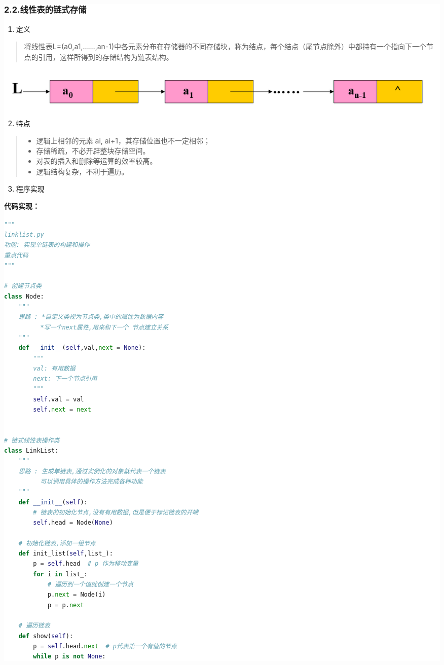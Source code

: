 ### 2.2.线性表的链式存储

1. 定义
>将线性表L=(a0,a1,……,an-1)中各元素分布在存储器的不同存储块，称为结点，每个结点（尾节点除外）中都持有一个指向下一个节点的引用，这样所得到的存储结构为链表结构。

![链表结构](./img/data2.png)

2. 特点
>* 逻辑上相邻的元素 ai, ai+1，其存储位置也不一定相邻；
>* 存储稀疏，不必开辟整块存储空间。
>* 对表的插入和删除等运算的效率较高。
>* 逻辑结构复杂，不利于遍历。


3. 程序实现

  **代码实现：**

```python
"""
linklist.py
功能: 实现单链表的构建和操作
重点代码
"""

# 创建节点类
class Node:
    """
    思路 : *自定义类视为节点类,类中的属性为数据内容
          *写一个next属性,用来和下一个 节点建立关系
    """
    def __init__(self,val,next = None):
        """
        val: 有用数据
        next: 下一个节点引用
        """
        self.val = val
        self.next = next


# 链式线性表操作类
class LinkList:
    """
    思路 : 生成单链表,通过实例化的对象就代表一个链表
          可以调用具体的操作方法完成各种功能
    """
    def __init__(self):
        # 链表的初始化节点,没有有用数据,但是便于标记链表的开端
        self.head = Node(None)

    # 初始化链表,添加一组节点
    def init_list(self,list_):
        p = self.head  # p 作为移动变量
        for i in list_:
            # 遍历到一个值就创建一个节点
            p.next = Node(i)
            p = p.next

    # 遍历链表
    def show(self):
        p = self.head.next  # p代表第一个有值的节点
        while p is not None:
```